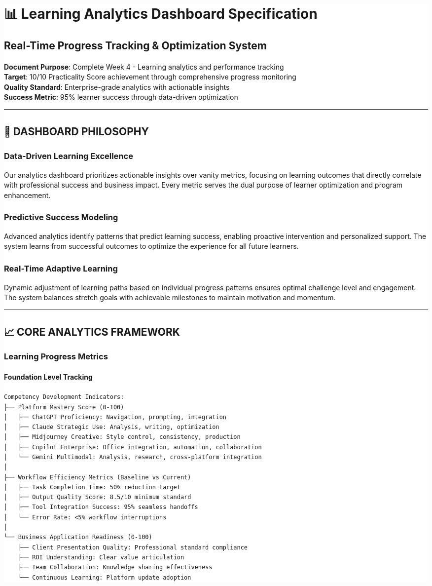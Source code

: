 # 📊 Learning Analytics Dashboard Specification
## Real-Time Progress Tracking & Optimization System

**Document Purpose**: Complete Week 4 - Learning analytics and performance tracking  
**Target**: 10/10 Practicality Score achievement through comprehensive progress monitoring  
**Quality Standard**: Enterprise-grade analytics with actionable insights  
**Success Metric**: 95% learner success through data-driven optimization  

---

## 🎯 DASHBOARD PHILOSOPHY

### **Data-Driven Learning Excellence**
Our analytics dashboard prioritizes actionable insights over vanity metrics, focusing on learning outcomes that directly correlate with professional success and business impact. Every metric serves the dual purpose of learner optimization and program enhancement.

### **Predictive Success Modeling**
Advanced analytics identify patterns that predict learning success, enabling proactive intervention and personalized support. The system learns from successful outcomes to optimize the experience for all future learners.

### **Real-Time Adaptive Learning**
Dynamic adjustment of learning paths based on individual progress patterns ensures optimal challenge level and engagement. The system balances stretch goals with achievable milestones to maintain motivation and momentum.

---

## 📈 CORE ANALYTICS FRAMEWORK

### **Learning Progress Metrics**

#### **Foundation Level Tracking**
```
Competency Development Indicators:
├── Platform Mastery Score (0-100)
│   ├── ChatGPT Proficiency: Navigation, prompting, integration
│   ├── Claude Strategic Use: Analysis, writing, optimization
│   ├── Midjourney Creative: Style control, consistency, production
│   ├── Copilot Enterprise: Office integration, automation, collaboration
│   └── Gemini Multimodal: Analysis, research, cross-platform integration
│
├── Workflow Efficiency Metrics (Baseline vs Current)
│   ├── Task Completion Time: 50% reduction target
│   ├── Output Quality Score: 8.5/10 minimum standard
│   ├── Tool Integration Success: 95% seamless handoffs
│   └── Error Rate: <5% workflow interruptions
│
└── Business Application Readiness (0-100)
    ├── Client Presentation Quality: Professional standard compliance
    ├── ROI Understanding: Clear value articulation
    ├── Team Collaboration: Knowledge sharing effectiveness
    └── Continuous Learning: Platform update adoption
```
